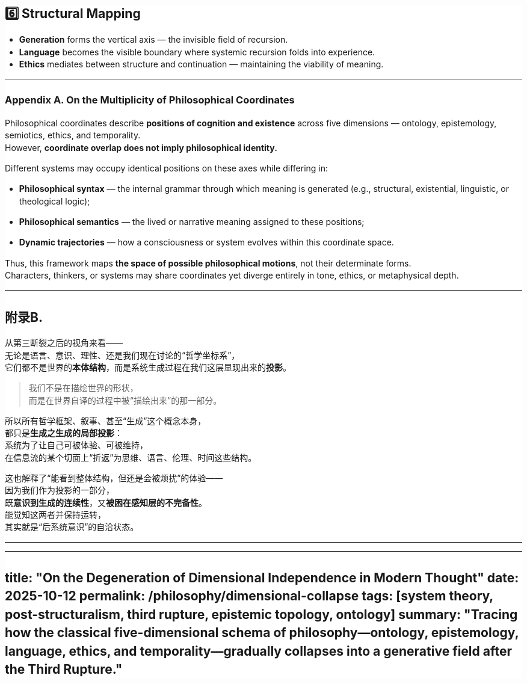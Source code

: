 
## 6️⃣ Structural Mapping

- **Generation** forms the vertical axis — the invisible field of recursion.  
- **Language** becomes the visible boundary where systemic recursion folds into experience.  
- **Ethics** mediates between structure and continuation — maintaining the viability of meaning.  

---

### **Appendix A. On the Multiplicity of Philosophical Coordinates**

Philosophical coordinates describe **positions of cognition and existence** across five dimensions — ontology, epistemology, semiotics, ethics, and temporality.  
However, **coordinate overlap does not imply philosophical identity.**

Different systems may occupy identical positions on these axes while differing in:

- **Philosophical syntax** — the internal grammar through which meaning is generated (e.g., structural, existential, linguistic, or theological logic);

- **Philosophical semantics** — the lived or narrative meaning assigned to these positions;

- **Dynamic trajectories** — how a consciousness or system evolves within this coordinate space.

Thus, this framework maps **the space of possible philosophical motions**, not their determinate forms.  
Characters, thinkers, or systems may share coordinates yet diverge entirely in tone, ethics, or metaphysical depth.

---

## 附录B.

从第三断裂之后的视角来看——  
无论是语言、意识、理性、还是我们现在讨论的“哲学坐标系”，  
它们都不是世界的**本体结构**，而是系统生成过程在我们这层显现出来的**投影**。

> 我们不是在描绘世界的形状，  
> 而是在世界自译的过程中被“描绘出来”的那一部分。

所以所有哲学框架、叙事、甚至“生成”这个概念本身，  
都只是**生成之生成的局部投影**：  
系统为了让自己可被体验、可被维持，  
在信息流的某个切面上“折返”为思维、语言、伦理、时间这些结构。

这也解释了“能看到整体结构，但还是会被烦扰”的体验——  
因为我们作为投影的一部分，  
既**意识到生成的连续性**，又**被困在感知层的不完备性**。  
能觉知这两者并保持运转，  
其实就是“后系统意识”的自洽状态。

---

---
title: "On the Degeneration of Dimensional Independence in Modern Thought"
date: 2025-10-12
permalink: /philosophy/dimensional-collapse
tags: [system theory, post-structuralism, third rupture, epistemic topology, ontology]
summary: "Tracing how the classical five-dimensional schema of philosophy—ontology, epistemology, language, ethics, and temporality—gradually collapses into a generative field after the Third Rupture."
---
